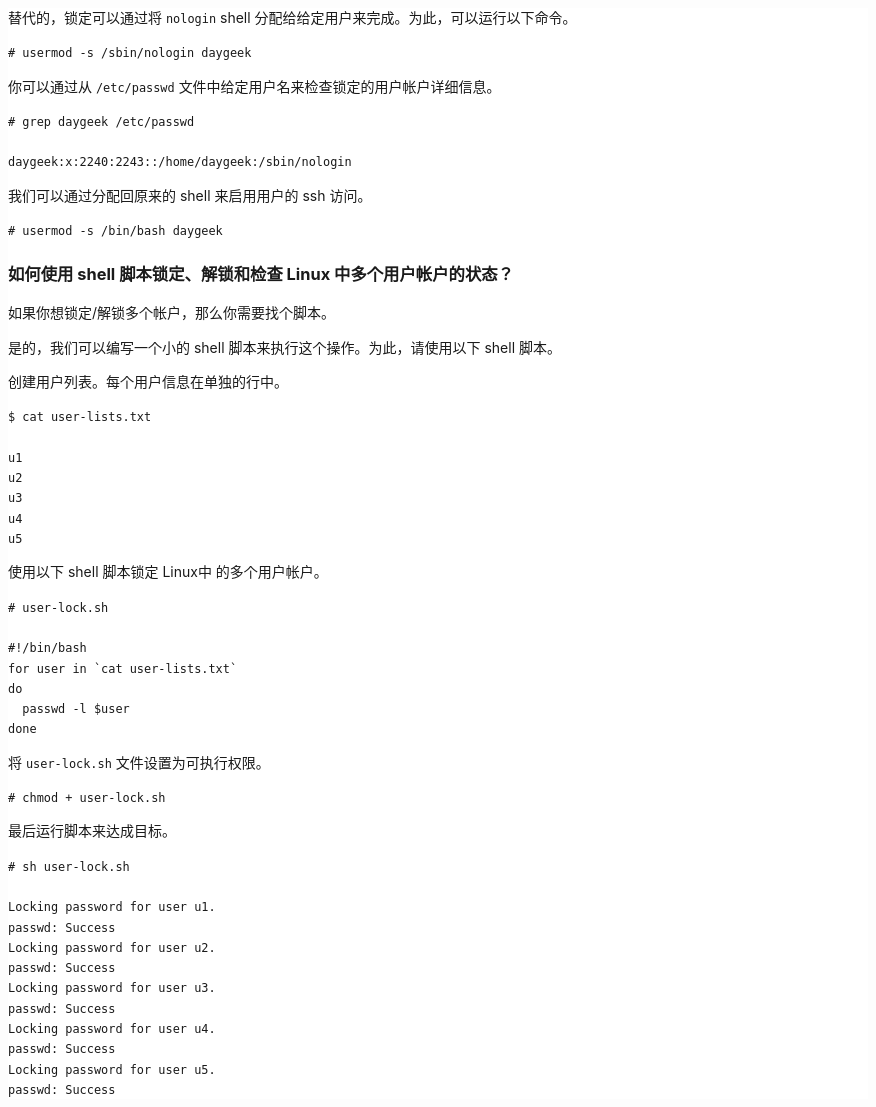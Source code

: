 替代的，锁定可以通过将 `nologin` shell 分配给给定用户来完成。为此，可以运行以下命令。

```
# usermod -s /sbin/nologin daygeek
```

你可以通过从 `/etc/passwd` 文件中给定用户名来检查锁定的用户帐户详细信息。

```
# grep daygeek /etc/passwd

daygeek:x:2240:2243::/home/daygeek:/sbin/nologin
```

我们可以通过分配回原来的 shell 来启用用户的 ssh 访问。

```
# usermod -s /bin/bash daygeek
```

### 如何使用 shell 脚本锁定、解锁和检查 Linux 中多个用户帐户的状态？

如果你想锁定/解锁多个帐户，那么你需要找个脚本。

是的，我们可以编写一个小的 shell 脚本来执行这个操作。为此，请使用以下 shell 脚本。

创建用户列表。每个用户信息在单独的行中。

```
$ cat user-lists.txt

u1
u2
u3
u4
u5
```

使用以下 shell 脚本锁定 Linux中 的多个用户帐户。

```
# user-lock.sh

#!/bin/bash
for user in `cat user-lists.txt`
do
  passwd -l $user
done
```

将 `user-lock.sh` 文件设置为可执行权限。

```
# chmod + user-lock.sh
```

最后运行脚本来达成目标。

```
# sh user-lock.sh

Locking password for user u1.
passwd: Success
Locking password for user u2.
passwd: Success
Locking password for user u3.
passwd: Success
Locking password for user u4.
passwd: Success
Locking password for user u5.
passwd: Success
```
